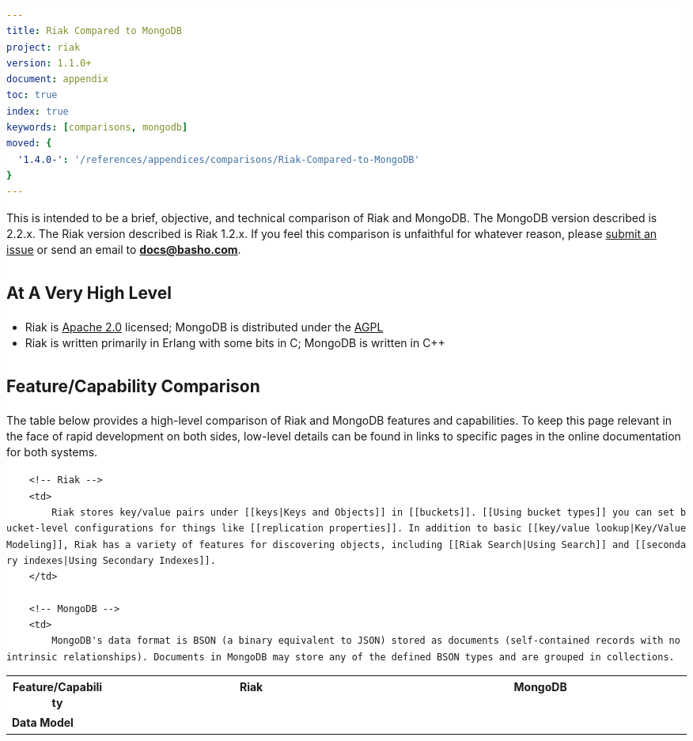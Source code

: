 ```yaml
---
title: Riak Compared to MongoDB
project: riak
version: 1.1.0+
document: appendix
toc: true
index: true
keywords: [comparisons, mongodb]
moved: {
  '1.4.0-': '/references/appendices/comparisons/Riak-Compared-to-MongoDB'
}
---
```


This is intended to be a brief, objective, and technical comparison of
Riak and MongoDB. The MongoDB version described is 2.2.x. The Riak
version described is Riak 1.2.x. If you feel this comparison is
unfaithful for whatever reason, please [submit an issue](https://github.com/basho/basho_docs/issues/new)
or send an email to **docs@basho.com**.

## At A Very High Level

* Riak is [Apache 2.0](http://www.apache.org/licenses/LICENSE-2.0.html) licensed; MongoDB is distributed under the [AGPL](http://www.gnu.org/licenses/agpl-3.0.html)
* Riak is written primarily in Erlang with some bits in C; MongoDB is written in C++

## Feature/Capability Comparison

The table below provides a high-level comparison of Riak and MongoDB features and capabilities. To keep this page relevant in the face of rapid development on both sides, low-level details can be found in links to specific pages in the online documentation for both systems.

<table>
    <tr>
        <th WIDTH="15%">Feature/Capability</th>
        <th WIDTH="42%">Riak</th>
        <th WIDTH="43%">MongoDB</th>
    </tr>
    <tr>
        <td><strong>Data Model</strong></td>
        
        <!-- Riak -->
        <td>
            Riak stores key/value pairs under [[keys|Keys and Objects]] in [[buckets]]. [[Using bucket types]] you can set bucket-level configurations for things like [[replication properties]]. In addition to basic [[key/value lookup|Key/Value Modeling]], Riak has a variety of features for discovering objects, including [[Riak Search|Using Search]] and [[secondary indexes|Using Secondary Indexes]].
        </td>
        
        <!-- MongoDB -->
        <td>
            MongoDB's data format is BSON (a binary equivalent to JSON) stored as documents (self-contained records with no intrinsic relationships). Documents in MongoDB may store any of the defined BSON types and are grouped in collections.
            